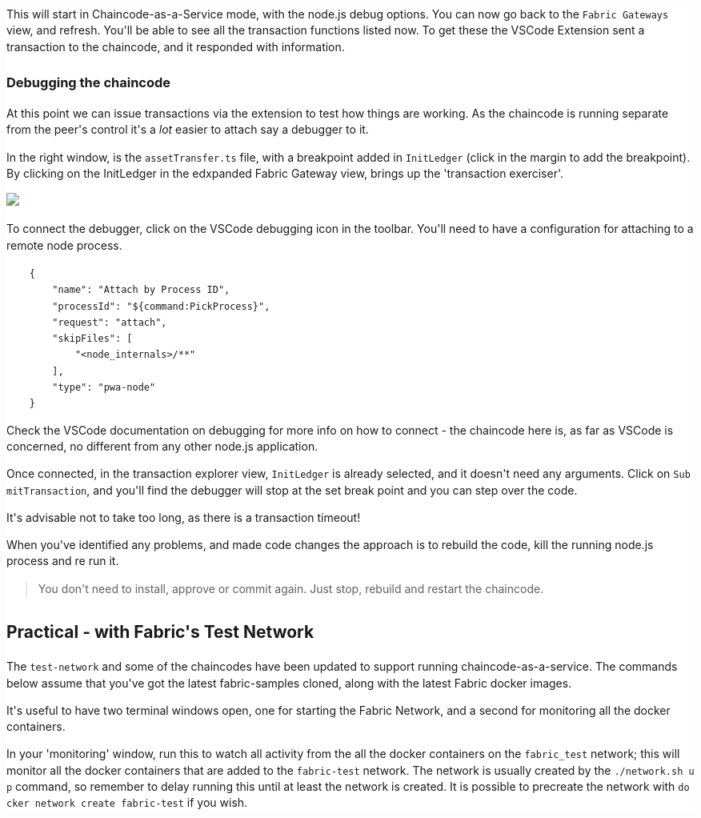 This will start in Chaincode-as-a-Service mode, with the node.js debug options. You can now go back to the `Fabric Gateways` view, and refresh. You'll be able to see all the transaction functions listed now. To get these the VSCode Extension sent a transaction to the chaincode, and it responded with information. 

### Debugging the chaincode

At this point we can issue transactions via the extension to test how things are working. As the chaincode is running separate from the peer's control it's a *lot* easier to attach say a debugger to it. 

In the right window, is the `assetTransfer.ts` file, with a breakpoint added in `InitLedger` (click in the margin to add the breakpoint). By clicking on the InitLedger in the edxpanded Fabric Gateway view, brings up the 'transaction exerciser'.

![](_docs/vscode-debug.png)

To connect the debugger, click on the VSCode debugging icon in the toolbar. You'll need to have a configuration for attaching to a remote node process. 
```
    {
        "name": "Attach by Process ID",
        "processId": "${command:PickProcess}",
        "request": "attach",
        "skipFiles": [
            "<node_internals>/**"
        ],
        "type": "pwa-node"
    }
```

Check the VSCode documentation on debugging for more info on how to connect - the chaincode here is, as far as VSCode is concerned, no different from any other node.js application.

Once connected, in the transaction explorer view, `InitLedger` is already selected, and it doesn't need any arguments. Click on `SubmitTransaction`, and you'll find the debugger will stop at the set break point and you can step over the code.

It's advisable not to take too long, as there is a transaction timeout!

When you've identified any problems, and made code changes the approach is to rebuild the code, kill the running node.js process and re run it. 

> You don't need to install, approve or commit again. Just stop, rebuild and restart the chaincode. 

## Practical - with Fabric's Test Network
The `test-network` and some of the chaincodes have been updated to support running chaincode-as-a-service. The commands below assume that you've got the latest fabric-samples cloned, along with the latest Fabric docker images.

It's useful to have two terminal windows open, one for starting the Fabric Network, and a second for monitoring all the docker containers.

In your 'monitoring' window, run this to watch all activity from the all the docker containers on the `fabric_test` network; this will monitor all the docker containers that are added to the `fabric-test` network. The network is usually created by the `./network.sh up` command, so remember to delay running this until at least the network is created. It is possible to precreate the network with `docker network create fabric-test` if you wish.
